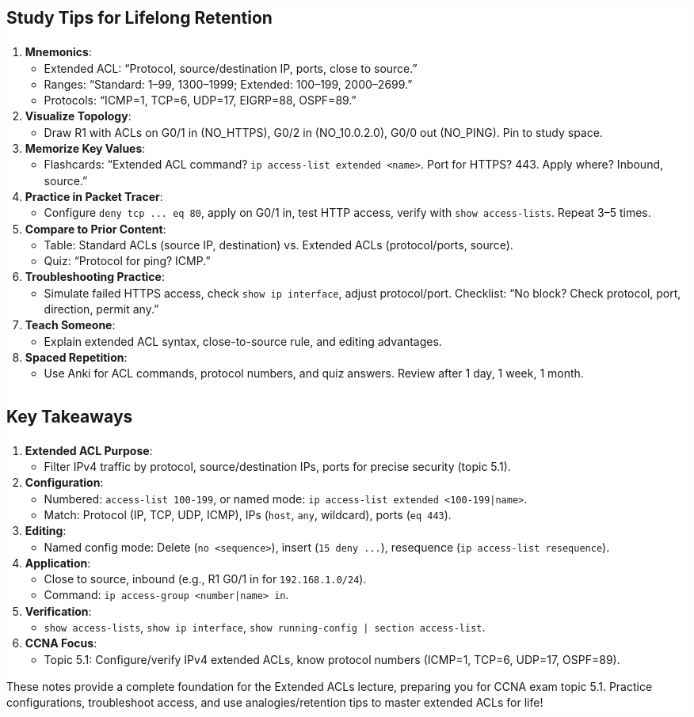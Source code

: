   ```plaintext
  ```

## Study Tips for Lifelong Retention

1. **Mnemonics**:
   - Extended ACL: “Protocol, source/destination IP, ports, close to source.”
   - Ranges: “Standard: 1–99, 1300–1999; Extended: 100–199, 2000–2699.”
   - Protocols: “ICMP=1, TCP=6, UDP=17, EIGRP=88, OSPF=89.”
2. **Visualize Topology**:
   - Draw R1 with ACLs on G0/1 in (NO_HTTPS), G0/2 in (NO_10.0.2.0), G0/0 out (NO_PING). Pin to study space.
3. **Memorize Key Values**:
   - Flashcards: “Extended ACL command? `ip access-list extended <name>`. Port for HTTPS? 443. Apply where? Inbound, source.”
4. **Practice in Packet Tracer**:
   - Configure `deny tcp ... eq 80`, apply on G0/1 in, test HTTP access, verify with `show access-lists`. Repeat 3–5 times.
5. **Compare to Prior Content**:
   - Table: Standard ACLs (source IP, destination) vs. Extended ACLs (protocol/ports, source).
   - Quiz: “Protocol for ping? ICMP.”
6. **Troubleshooting Practice**:
   - Simulate failed HTTPS access, check `show ip interface`, adjust protocol/port. Checklist: “No block? Check protocol, port, direction, permit any.”
7. **Teach Someone**:
   - Explain extended ACL syntax, close-to-source rule, and editing advantages.
8. **Spaced Repetition**:
   - Use Anki for ACL commands, protocol numbers, and quiz answers. Review after 1 day, 1 week, 1 month.

## Key Takeaways

1. **Extended ACL Purpose**:
   - Filter IPv4 traffic by protocol, source/destination IPs, ports for precise security (topic 5.1).
2. **Configuration**:
   - Numbered: `access-list 100-199`, or named mode: `ip access-list extended <100-199|name>`.
   - Match: Protocol (IP, TCP, UDP, ICMP), IPs (`host`, `any`, wildcard), ports (`eq 443`).
3. **Editing**:
   - Named config mode: Delete (`no <sequence>`), insert (`15 deny ...`), resequence (`ip access-list resequence`).
4. **Application**:
   - Close to source, inbound (e.g., R1 G0/1 in for `192.168.1.0/24`).
   - Command: `ip access-group <number|name> in`.
5. **Verification**:
   - `show access-lists`, `show ip interface`, `show running-config | section access-list`.
6. **CCNA Focus**:
   - Topic 5.1: Configure/verify IPv4 extended ACLs, know protocol numbers (ICMP=1, TCP=6, UDP=17, OSPF=89).

These notes provide a complete foundation for the Extended ACLs lecture, preparing you for CCNA exam topic 5.1. Practice configurations, troubleshoot access, and use analogies/retention tips to master extended ACLs for life!